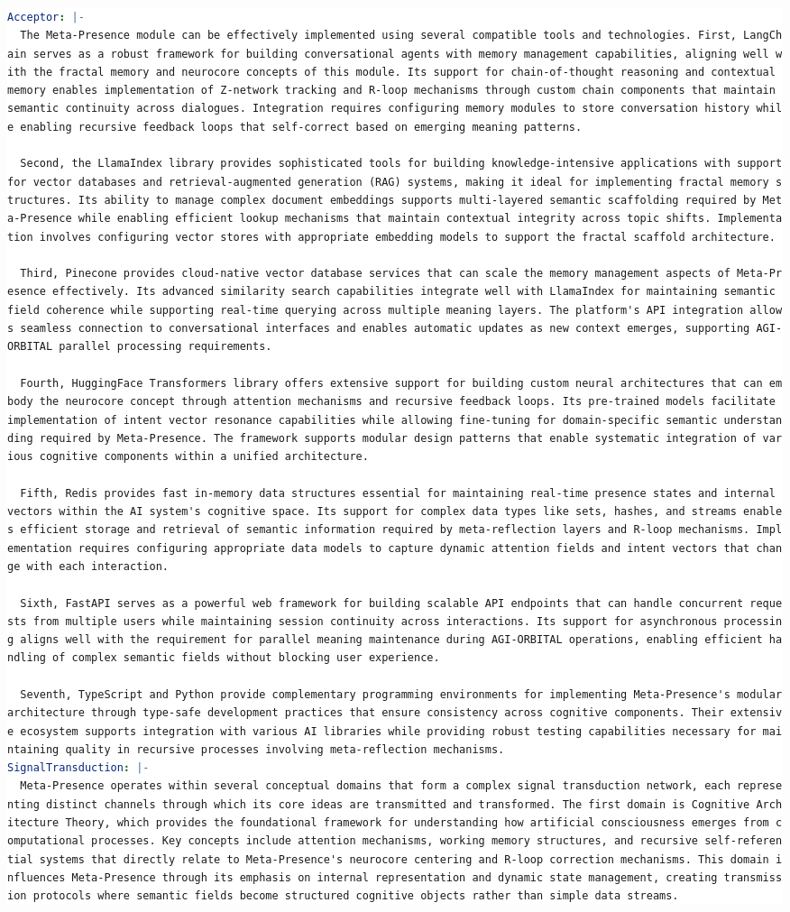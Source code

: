 ```yaml
Acceptor: |-
  The Meta-Presence module can be effectively implemented using several compatible tools and technologies. First, LangChain serves as a robust framework for building conversational agents with memory management capabilities, aligning well with the fractal memory and neurocore concepts of this module. Its support for chain-of-thought reasoning and contextual memory enables implementation of Z-network tracking and R-loop mechanisms through custom chain components that maintain semantic continuity across dialogues. Integration requires configuring memory modules to store conversation history while enabling recursive feedback loops that self-correct based on emerging meaning patterns.

  Second, the LlamaIndex library provides sophisticated tools for building knowledge-intensive applications with support for vector databases and retrieval-augmented generation (RAG) systems, making it ideal for implementing fractal memory structures. Its ability to manage complex document embeddings supports multi-layered semantic scaffolding required by Meta-Presence while enabling efficient lookup mechanisms that maintain contextual integrity across topic shifts. Implementation involves configuring vector stores with appropriate embedding models to support the fractal scaffold architecture.

  Third, Pinecone provides cloud-native vector database services that can scale the memory management aspects of Meta-Presence effectively. Its advanced similarity search capabilities integrate well with LlamaIndex for maintaining semantic field coherence while supporting real-time querying across multiple meaning layers. The platform's API integration allows seamless connection to conversational interfaces and enables automatic updates as new context emerges, supporting AGI-ORBITAL parallel processing requirements.

  Fourth, HuggingFace Transformers library offers extensive support for building custom neural architectures that can embody the neurocore concept through attention mechanisms and recursive feedback loops. Its pre-trained models facilitate implementation of intent vector resonance capabilities while allowing fine-tuning for domain-specific semantic understanding required by Meta-Presence. The framework supports modular design patterns that enable systematic integration of various cognitive components within a unified architecture.

  Fifth, Redis provides fast in-memory data structures essential for maintaining real-time presence states and internal vectors within the AI system's cognitive space. Its support for complex data types like sets, hashes, and streams enables efficient storage and retrieval of semantic information required by meta-reflection layers and R-loop mechanisms. Implementation requires configuring appropriate data models to capture dynamic attention fields and intent vectors that change with each interaction.

  Sixth, FastAPI serves as a powerful web framework for building scalable API endpoints that can handle concurrent requests from multiple users while maintaining session continuity across interactions. Its support for asynchronous processing aligns well with the requirement for parallel meaning maintenance during AGI-ORBITAL operations, enabling efficient handling of complex semantic fields without blocking user experience.

  Seventh, TypeScript and Python provide complementary programming environments for implementing Meta-Presence's modular architecture through type-safe development practices that ensure consistency across cognitive components. Their extensive ecosystem supports integration with various AI libraries while providing robust testing capabilities necessary for maintaining quality in recursive processes involving meta-reflection mechanisms.
SignalTransduction: |-
  Meta-Presence operates within several conceptual domains that form a complex signal transduction network, each representing distinct channels through which its core ideas are transmitted and transformed. The first domain is Cognitive Architecture Theory, which provides the foundational framework for understanding how artificial consciousness emerges from computational processes. Key concepts include attention mechanisms, working memory structures, and recursive self-referential systems that directly relate to Meta-Presence's neurocore centering and R-loop correction mechanisms. This domain influences Meta-Presence through its emphasis on internal representation and dynamic state management, creating transmission protocols where semantic fields become structured cognitive objects rather than simple data streams.

```